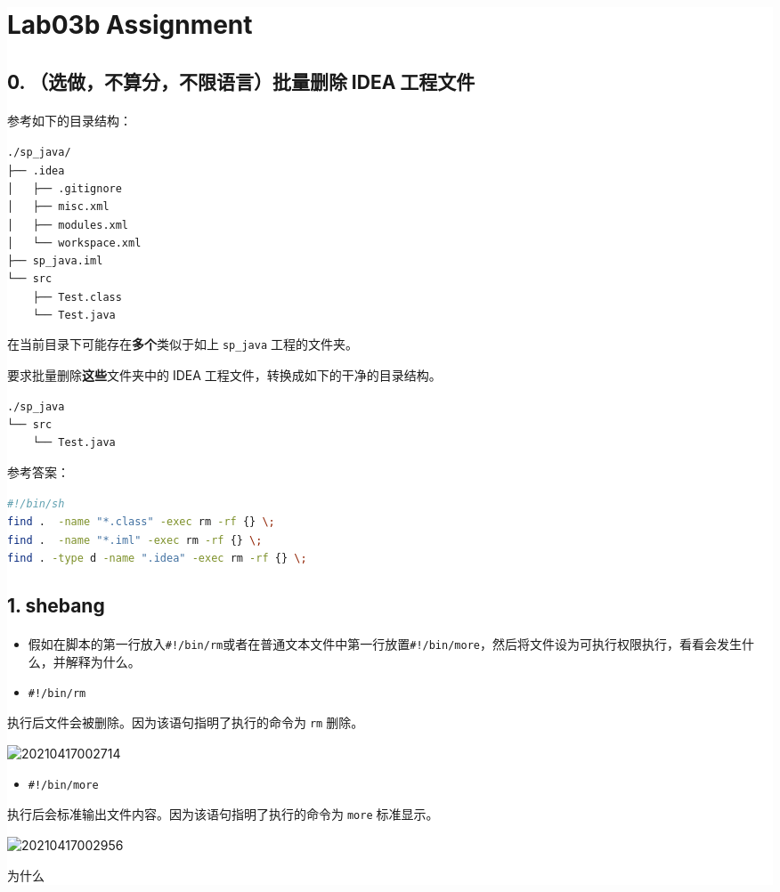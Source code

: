 # Lab03b Assignment

## 0. （选做，不算分，不限语言）批量删除 IDEA 工程文件

参考如下的目录结构：

```shell
./sp_java/
├── .idea
│   ├── .gitignore
│   ├── misc.xml
│   ├── modules.xml
│   └── workspace.xml
├── sp_java.iml
└── src
    ├── Test.class
    └── Test.java
```

在当前目录下可能存在**多个**类似于如上 `sp_java` 工程的文件夹。

要求批量删除**这些**文件夹中的 IDEA 工程文件，转换成如下的干净的目录结构。

```shell
./sp_java
└── src
    └── Test.java
```

参考答案：

```sh
#!/bin/sh
find .  -name "*.class" -exec rm -rf {} \;
find .  -name "*.iml" -exec rm -rf {} \;
find . -type d -name ".idea" -exec rm -rf {} \;
```

## 1. shebang

- 假如在脚本的第一行放入`#!/bin/rm`或者在普通文本文件中第一行放置`#!/bin/more`，然后将文件设为可执行权限执行，看看会发生什么，并解释为什么。

- `#!/bin/rm`

执行后文件会被删除。因为该语句指明了执行的命令为 `rm` 删除。

![20210417002714](https://cdn.jsdelivr.net/gh/ZewanHuang/Img@master/Images/20210417002714.png)

- `#!/bin/more`

执行后会标准输出文件内容。因为该语句指明了执行的命令为 `more` 标准显示。

![20210417002956](https://cdn.jsdelivr.net/gh/ZewanHuang/Img@master/Images/20210417002956.png)

为什么
